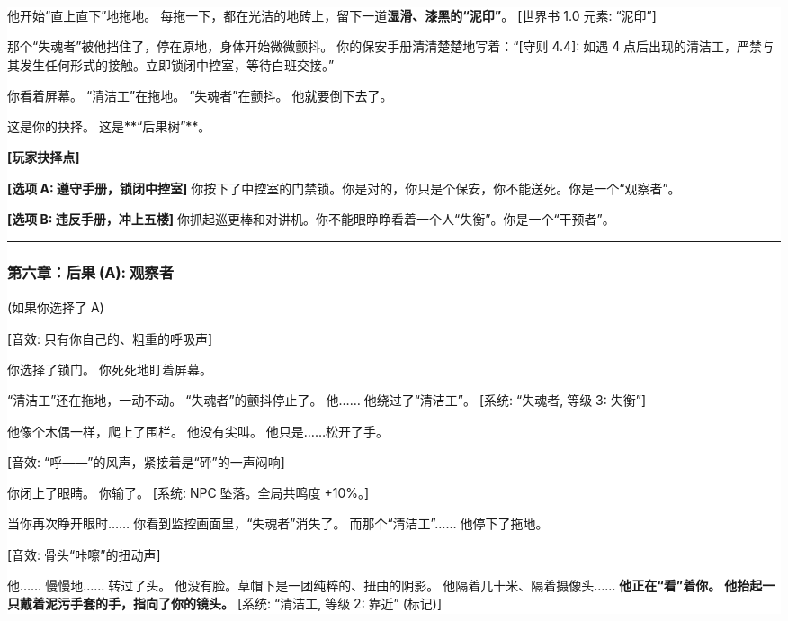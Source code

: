 他开始“直上直下”地拖地。
每拖一下，都在光洁的地砖上，留下一道**湿滑、漆黑的“泥印”**。
[世界书 1.0 元素: “泥印”]

那个“失魂者”被他挡住了，停在原地，身体开始微微颤抖。
你的保安手册清清楚楚地写着：“[守则 4.4]: 如遇 4 点后出现的清洁工，严禁与其发生任何形式的接触。立即锁闭中控室，等待白班交接。”

你看着屏幕。
“清洁工”在拖地。
“失魂者”在颤抖。
他就要倒下去了。

这是你的抉择。
这是**“后果树”**。

**[玩家抉择点]**

**[选项 A: 遵守手册，锁闭中控室]**
你按下了中控室的门禁锁。你是对的，你只是个保安，你不能送死。你是一个“观察者”。

**[选项 B: 违反手册，冲上五楼]**
你抓起巡更棒和对讲机。你不能眼睁睁看着一个人“失衡”。你是一个“干预者”。

---

### 第六章：后果 (A): 观察者

(如果你选择了 A)

[音效: 只有你自己的、粗重的呼吸声]

你选择了锁门。
你死死地盯着屏幕。

“清洁工”还在拖地，一动不动。
“失魂者”的颤抖停止了。
他……
他绕过了“清洁工”。
[系统: “失魂者, 等级 3: 失衡”]

他像个木偶一样，爬上了围栏。
他没有尖叫。
他只是……松开了手。

[音效: “呼——”的风声，紧接着是“砰”的一声闷响]

你闭上了眼睛。
你输了。
[系统: NPC 坠落。全局共鸣度 +10%。]

当你再次睁开眼时……
你看到监控画面里，“失魂者”消失了。
而那个“清洁工”……
他停下了拖地。

[音效: 骨头“咔嚓”的扭动声]

他……
慢慢地……
转过了头。
他没有脸。草帽下是一团纯粹的、扭曲的阴影。
他隔着几十米、隔着摄像头……
**他正在“看”着你。**
**他抬起一只戴着泥污手套的手，指向了你的镜头。**
[系统: “清洁工, 等级 2: 靠近” (标记)]
